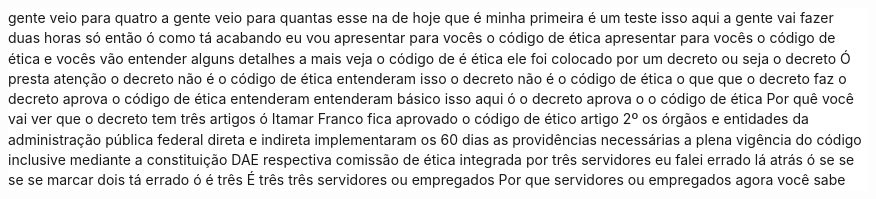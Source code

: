 gente veio para quatro a gente veio para
quantas esse na de hoje que é minha
primeira é um teste isso aqui a gente
vai fazer duas horas só então ó como tá
acabando eu vou apresentar para vocês o
código de ética apresentar para vocês o
código de ética e vocês vão entender
alguns detalhes a mais veja o código de
é ética ele foi colocado por um decreto
ou seja o decreto Ó presta atenção o
decreto não é o código de ética
entenderam isso o decreto não é o código
de ética o que que o decreto faz o
decreto aprova o código de ética
entenderam entenderam básico isso aqui ó
o decreto aprova o o código de ética Por
quê você vai ver que o decreto tem três
artigos ó Itamar Franco fica aprovado o
código de
ético artigo 2º os órgãos e entidades da
administração pública federal direta e
indireta implementaram os 60 dias as
providências necessárias a plena
vigência do código inclusive mediante a
constituição DAE respectiva comissão de
ética integrada por três servidores eu
falei errado lá atrás ó se se se se
marcar dois tá errado ó é três É três
três servidores ou empregados Por que
servidores ou empregados agora você sabe
